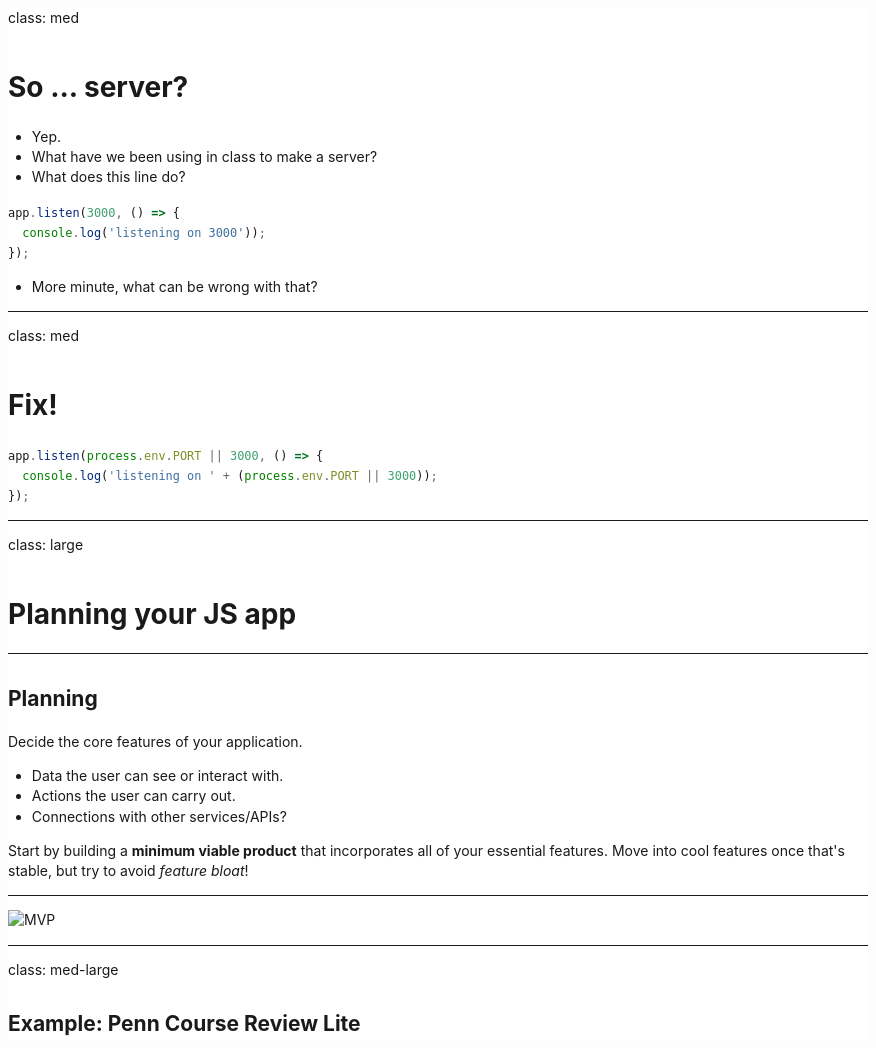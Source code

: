 
class: med
# So ... server?
* Yep.
* What have we been using in class to make a server?
* What does this line do?

```javascript
app.listen(3000, () => {
  console.log('listening on 3000'));
});
```
* More minute, what can  be wrong with that?

---

class: med

# Fix!

```javascript
app.listen(process.env.PORT || 3000, () => {
  console.log('listening on ' + (process.env.PORT || 3000));
});
```
---

class: large
# Planning your JS app

---
## Planning

Decide the core features of your application.

- Data the user can see or interact with.
- Actions the user can carry out.
- Connections with other services/APIs?

Start by building a **minimum viable product** that incorporates all of your essential features.
Move into cool features once that's stable, but try to avoid *feature bloat*!

---

<img src="https://cdn.techinasia.com/wp-content/uploads/2015/10/MVP-1024x784.png" style="width:100%" alt="MVP"/>

---

class: med-large

## Example: Penn Course Review Lite

